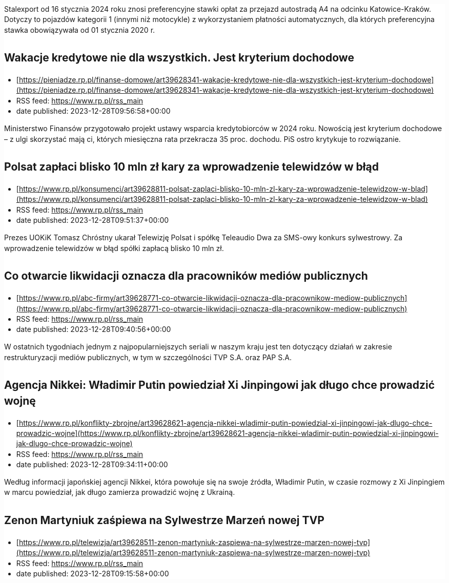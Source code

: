 Stalexport od 16 stycznia 2024 roku znosi preferencyjne stawki opłat za przejazd autostradą A4 na odcinku Katowice-Kraków. Dotyczy to pojazdów kategorii 1 (innymi niż motocykle) z wykorzystaniem płatności automatycznych, dla których preferencyjna stawka obowiązywała od 01 stycznia 2020 r.

## Wakacje kredytowe nie dla wszystkich. Jest kryterium dochodowe
 - [https://pieniadze.rp.pl/finanse-domowe/art39628341-wakacje-kredytowe-nie-dla-wszystkich-jest-kryterium-dochodowe](https://pieniadze.rp.pl/finanse-domowe/art39628341-wakacje-kredytowe-nie-dla-wszystkich-jest-kryterium-dochodowe)
 - RSS feed: https://www.rp.pl/rss_main
 - date published: 2023-12-28T09:56:58+00:00

Ministerstwo Finansów przygotowało projekt ustawy wsparcia kredytobiorców w 2024 roku. Nowością jest kryterium dochodowe – z ulgi skorzystać mają ci, których miesięczna rata przekracza 35 proc. dochodu. PiS ostro krytykuje to rozwiązanie.

## Polsat zapłaci blisko 10 mln zł kary za wprowadzenie telewidzów w błąd
 - [https://www.rp.pl/konsumenci/art39628811-polsat-zaplaci-blisko-10-mln-zl-kary-za-wprowadzenie-telewidzow-w-blad](https://www.rp.pl/konsumenci/art39628811-polsat-zaplaci-blisko-10-mln-zl-kary-za-wprowadzenie-telewidzow-w-blad)
 - RSS feed: https://www.rp.pl/rss_main
 - date published: 2023-12-28T09:51:37+00:00

Prezes UOKiK Tomasz Chróstny ukarał Telewizję Polsat i spółkę Teleaudio Dwa za SMS-owy konkurs sylwestrowy. Za wprowadzenie telewidzów w błąd spółki zapłacą blisko 10 mln zł.

## Co otwarcie likwidacji oznacza dla pracowników mediów publicznych
 - [https://www.rp.pl/abc-firmy/art39628771-co-otwarcie-likwidacji-oznacza-dla-pracownikow-mediow-publicznych](https://www.rp.pl/abc-firmy/art39628771-co-otwarcie-likwidacji-oznacza-dla-pracownikow-mediow-publicznych)
 - RSS feed: https://www.rp.pl/rss_main
 - date published: 2023-12-28T09:40:56+00:00

W ostatnich tygodniach jednym z najpopularniejszych seriali w naszym kraju jest ten dotyczący działań w zakresie restrukturyzacji mediów publicznych, w tym w szczególności TVP S.A. oraz PAP S.A.

## Agencja Nikkei: Władimir Putin powiedział Xi Jinpingowi jak długo chce prowadzić wojnę
 - [https://www.rp.pl/konflikty-zbrojne/art39628621-agencja-nikkei-wladimir-putin-powiedzial-xi-jinpingowi-jak-dlugo-chce-prowadzic-wojne](https://www.rp.pl/konflikty-zbrojne/art39628621-agencja-nikkei-wladimir-putin-powiedzial-xi-jinpingowi-jak-dlugo-chce-prowadzic-wojne)
 - RSS feed: https://www.rp.pl/rss_main
 - date published: 2023-12-28T09:34:11+00:00

Według informacji japońskiej agencji Nikkei, która powołuje się na swoje źródła, Władimir Putin, w czasie rozmowy z Xi Jinpingiem w marcu powiedział, jak długo zamierza prowadzić wojnę z Ukrainą.

## Zenon Martyniuk zaśpiewa na Sylwestrze Marzeń nowej TVP
 - [https://www.rp.pl/telewizja/art39628511-zenon-martyniuk-zaspiewa-na-sylwestrze-marzen-nowej-tvp](https://www.rp.pl/telewizja/art39628511-zenon-martyniuk-zaspiewa-na-sylwestrze-marzen-nowej-tvp)
 - RSS feed: https://www.rp.pl/rss_main
 - date published: 2023-12-28T09:15:58+00:00
